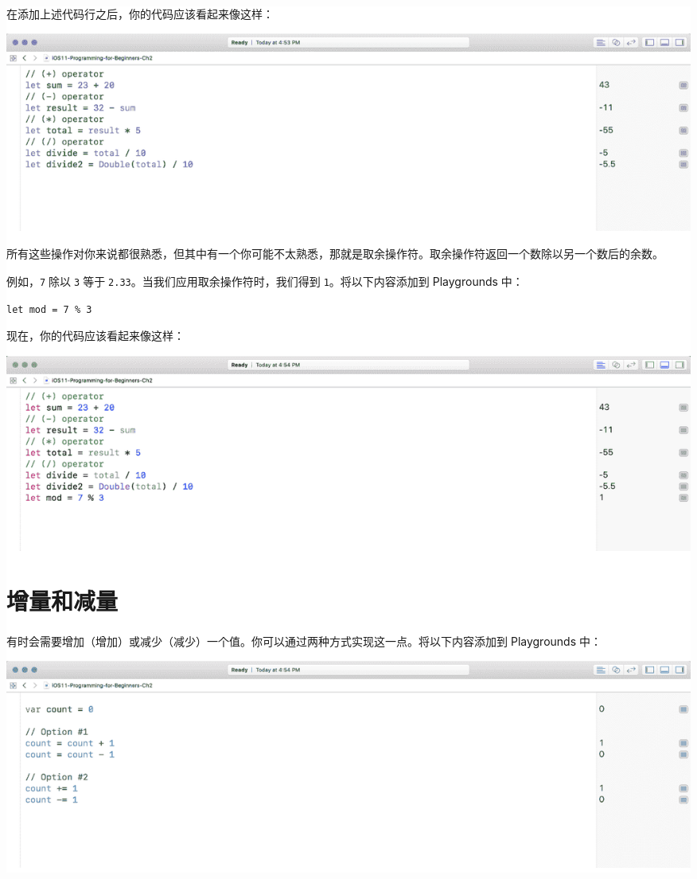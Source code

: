 在添加上述代码行之后，你的代码应该看起来像这样：

![图片](img/91f50dd7-30e7-4337-b5bd-63d3b83a7f34.png)

所有这些操作对你来说都很熟悉，但其中有一个你可能不太熟悉，那就是取余操作符。取余操作符返回一个数除以另一个数后的余数。

例如，`7` 除以 `3` 等于 `2.33`。当我们应用取余操作符时，我们得到 `1`。将以下内容添加到 Playgrounds 中：

```
let mod = 7 % 3
```

现在，你的代码应该看起来像这样：

![图片](img/e930997d-b3b2-45a1-a7e4-356de45d163e.png)

# 增量和减量

有时会需要增加（增加）或减少（减少）一个值。你可以通过两种方式实现这一点。将以下内容添加到 Playgrounds 中：

![图片](img/8a74a967-a8e3-4dc4-884a-6319a5ca9ddd.png)
